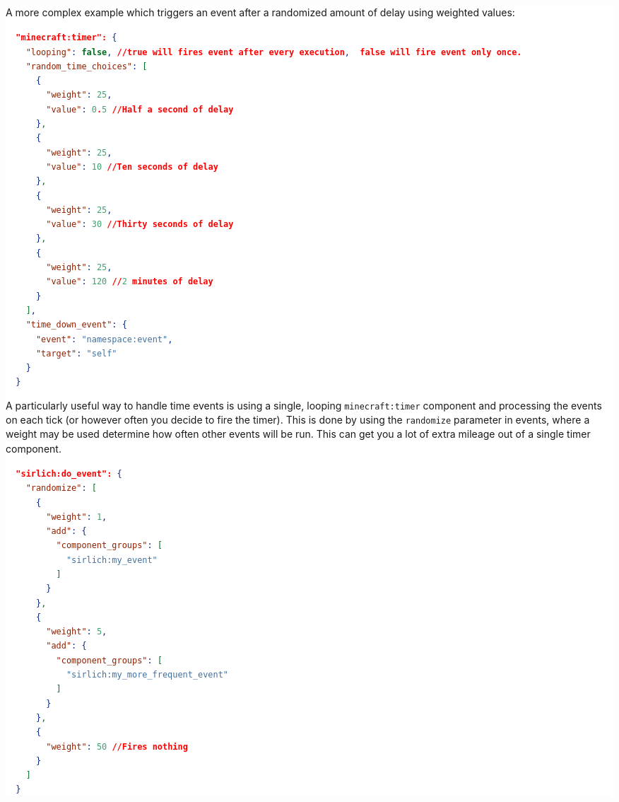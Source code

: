A more complex example which triggers an event after a randomized amount of delay using weighted values:
```json
  "minecraft:timer": {
    "looping": false, //true will fires event after every execution,  false will fire event only once.
    "random_time_choices": [
      {
        "weight": 25,
        "value": 0.5 //Half a second of delay
      },
      {
        "weight": 25,
        "value": 10 //Ten seconds of delay
      },
      {
        "weight": 25,
        "value": 30 //Thirty seconds of delay
      },
      {
        "weight": 25,
        "value": 120 //2 minutes of delay
      }
    ],
    "time_down_event": {
      "event": "namespace:event",
      "target": "self"
    }
  }
```

A particularly useful way to handle time events is using a single, looping `minecraft:timer` component and processing the events on each tick (or however often you decide to fire the timer). This is done by using the `randomize` parameter in events, where a weight may be used determine how often other events will be run. This can get you a lot of extra mileage out of a single timer component.
```json
  "sirlich:do_event": {
    "randomize": [
      {
        "weight": 1,
        "add": {
          "component_groups": [
            "sirlich:my_event"
          ]
        }
      },
      {
        "weight": 5,
        "add": {
          "component_groups": [
            "sirlich:my_more_frequent_event"
          ]
        }
      },
      {
        "weight": 50 //Fires nothing
      }
    ]
  }
```
